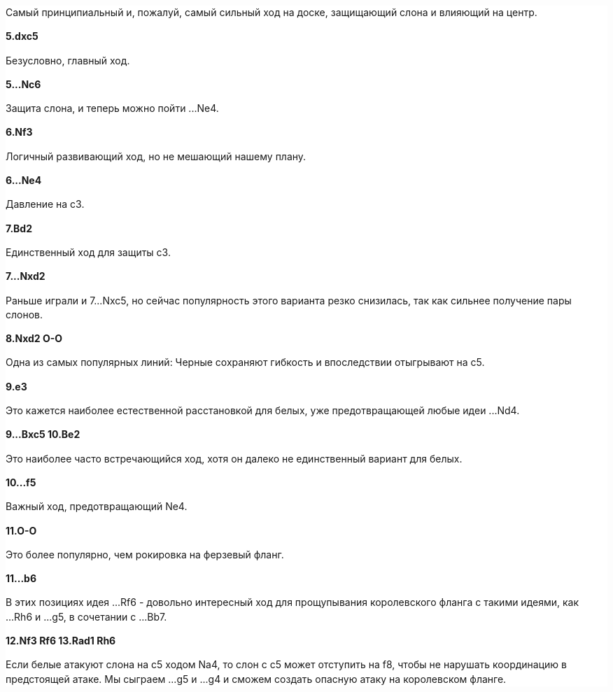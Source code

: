 Самый принципиальный и, пожалуй, самый сильный ход на доске, защищающий слона и влияющий на центр.

**5.dxc5**

Безусловно, главный ход.

**5...Nc6**

Защита слона, и теперь можно пойти ...Ne4.

**6.Nf3**

Логичный развивающий ход, но не мешающий нашему плану.

**6...Ne4**

Давление на с3.

**7.Bd2**

Единственный ход для защиты c3.

**7...Nxd2**

Раньше играли и 7...Nxc5, но сейчас популярность этого варианта резко снизилась, так как сильнее получение пары слонов.

**8.Nxd2 O-O**

Одна из самых популярных линий: Черные сохраняют гибкость и впоследствии отыгрывают на с5.

**9.e3**

Это кажется наиболее естественной расстановкой для белых, уже предотвращающей любые идеи ...Nd4.

**9...Bxc5 10.Be2**

Это наиболее часто встречающийся ход, хотя он далеко не единственный вариант для белых.

**10...f5**

Важный ход, предотвращающий Ne4.

**11.O-O**

Это более популярно, чем рокировка на ферзевый фланг.

**11...b6**

В этих позициях идея ...Rf6 - довольно интересный ход для прощупывания королевского фланга с такими идеями, как ...Rh6 и ...g5, в сочетании с ...Bb7.

**12.Nf3 Rf6 13.Rad1 Rh6**

Если белые атакуют слона на с5 ходом Na4, то слон с с5 может отступить на f8, чтобы не нарушать координацию в предстоящей атаке. Мы сыграем ...g5 и ...g4 и сможем создать опасную атаку на королевском фланге.

